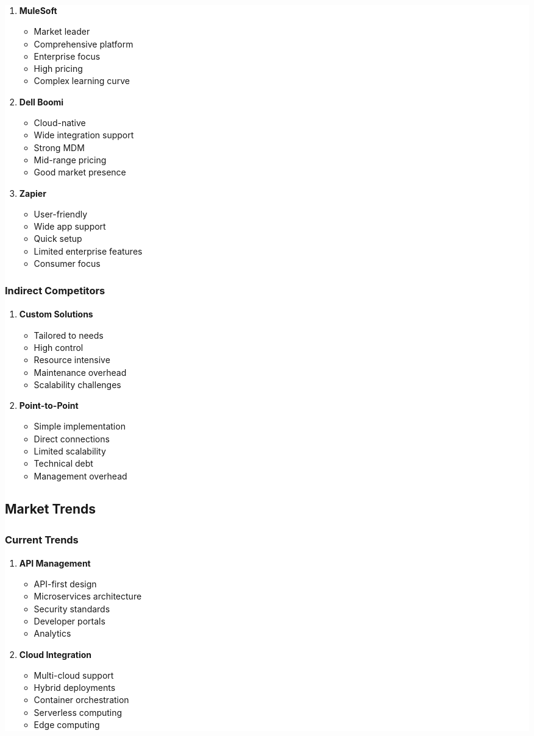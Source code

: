 1. **MuleSoft**
   - Market leader
   - Comprehensive platform
   - Enterprise focus
   - High pricing
   - Complex learning curve

2. **Dell Boomi**
   - Cloud-native
   - Wide integration support
   - Strong MDM
   - Mid-range pricing
   - Good market presence

3. **Zapier**
   - User-friendly
   - Wide app support
   - Quick setup
   - Limited enterprise features
   - Consumer focus

### Indirect Competitors

1. **Custom Solutions**
   - Tailored to needs
   - High control
   - Resource intensive
   - Maintenance overhead
   - Scalability challenges

2. **Point-to-Point**
   - Simple implementation
   - Direct connections
   - Limited scalability
   - Technical debt
   - Management overhead

## Market Trends

### Current Trends
1. **API Management**
   - API-first design
   - Microservices architecture
   - Security standards
   - Developer portals
   - Analytics

2. **Cloud Integration**
   - Multi-cloud support
   - Hybrid deployments
   - Container orchestration
   - Serverless computing
   - Edge computing
